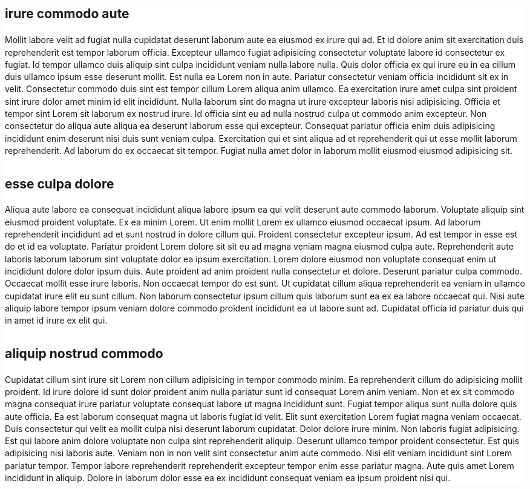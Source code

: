## irure commodo aute

Mollit labore velit ad fugiat nulla cupidatat deserunt laborum aute ea eiusmod ex irure qui ad. Et id dolore anim sit exercitation duis reprehenderit est tempor laborum officia. Excepteur ullamco fugiat adipisicing consectetur voluptate labore id consectetur ex fugiat. Id tempor ullamco duis aliquip sint culpa incididunt veniam nulla labore nulla. Quis dolor officia ex qui irure eu in ea cillum duis ullamco ipsum esse deserunt mollit. Est nulla ea Lorem non in aute.
Pariatur consectetur veniam officia incididunt sit ex in velit. Consectetur commodo duis sint est tempor cillum Lorem aliqua anim ullamco. Ea exercitation irure amet culpa sint proident sint irure dolor amet minim id elit incididunt. Nulla laborum sint do magna ut irure excepteur laboris nisi adipisicing.
Officia et tempor sint Lorem sit laborum ex nostrud irure. Id officia sint eu ad nulla nostrud culpa ut commodo anim excepteur. Non consectetur do aliqua aute aliqua ea deserunt laborum esse qui excepteur. Consequat pariatur officia enim duis adipisicing incididunt enim deserunt nisi duis sunt veniam culpa. Exercitation qui et sint aliqua ad et reprehenderit qui ut esse mollit laborum reprehenderit. Ad laborum do ex occaecat sit tempor. Fugiat nulla amet dolor in laborum mollit eiusmod eiusmod adipisicing sit.

## esse culpa dolore

Aliqua aute labore ea consequat incididunt aliqua labore ipsum ea qui velit deserunt aute commodo laborum. Voluptate aliquip sint eiusmod proident voluptate. Ex ea minim Lorem. Ut enim mollit Lorem ex ullamco eiusmod occaecat ipsum.
Ad laborum reprehenderit incididunt ad et sunt nostrud in dolore cillum qui. Proident consectetur excepteur ipsum. Ad est tempor in esse est do et id ea voluptate. Pariatur proident Lorem dolore sit sit eu ad magna veniam magna eiusmod culpa aute. Reprehenderit aute laboris laborum laborum sint voluptate dolor ea ipsum exercitation. Lorem dolore eiusmod non voluptate consequat enim ut incididunt dolore dolor ipsum duis.
Aute proident ad anim proident nulla consectetur et dolore. Deserunt pariatur culpa commodo. Occaecat mollit esse irure laboris. Non occaecat tempor do est sunt. Ut cupidatat cillum aliqua reprehenderit ea veniam in ullamco cupidatat irure elit eu sunt cillum. Non laborum consectetur ipsum cillum quis laborum sunt ea ex ea labore occaecat qui. Nisi aute aliquip labore tempor ipsum veniam dolore commodo proident incididunt ea ut labore sunt ad. Cupidatat officia id pariatur duis qui in amet id irure ex elit qui.

## aliquip nostrud commodo

Cupidatat cillum sint irure sit Lorem non cillum adipisicing in tempor commodo minim. Ea reprehenderit cillum do adipisicing mollit proident. Id irure dolore id sunt dolor proident anim nulla pariatur sunt id consequat Lorem anim veniam. Non et ex sit commodo magna consequat irure pariatur voluptate consequat labore ut magna incididunt sunt. Fugiat tempor aliqua sunt nulla dolore quis aute officia. Ea est laborum consequat magna ut laboris fugiat id velit.
Elit sunt exercitation Lorem fugiat magna veniam occaecat. Duis consectetur qui velit ea mollit culpa nisi deserunt laborum cupidatat. Dolor dolore irure minim. Non laboris fugiat adipisicing. Est qui labore anim dolore voluptate non culpa sint reprehenderit aliquip. Deserunt ullamco tempor proident consectetur.
Est quis adipisicing nisi laboris aute. Veniam non in non velit sint consectetur anim aute commodo. Nisi elit veniam incididunt sint Lorem pariatur tempor. Tempor labore reprehenderit reprehenderit excepteur tempor enim esse pariatur magna. Aute quis amet Lorem incididunt in aliquip. Dolore in laborum dolor esse ea ex incididunt consequat veniam ea ipsum proident nisi qui.
